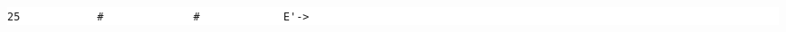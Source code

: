 ```
25            #              #             E'->
```





<style type="text/css">
    h1 { counter-reset: h2counter; }
    h2 { counter-reset: h3counter; }
    h3 { counter-reset: h4counter; }
    h4 { counter-reset: h5counter; }
    h5 { counter-reset: h6counter; }
    h6 { }
    h2:before {
      counter-increment: h2counter;
      content: counter(h2counter) ".\0000a0\0000a0";
    }
    h3:before {
      counter-increment: h3counter;
      content: counter(h2counter) "."
                counter(h3counter) ".\0000a0\0000a0";
    }
    h4:before {
      counter-increment: h4counter;
      content: counter(h2counter) "."
                counter(h3counter) "."
                counter(h4counter) ".\0000a0\0000a0";
    }
    h5:before {
      counter-increment: h5counter;
      content: counter(h2counter) "."
                counter(h3counter) "."
                counter(h4counter) "."
                counter(h5counter) ".\0000a0\0000a0";
    }
    h6:before {
      counter-increment: h6counter;
      content: counter(h2counter) "."
                counter(h3counter) "."
                counter(h4counter) "."
                counter(h5counter) "."
                counter(h6counter) ".\0000a0\0000a0";
    }
</style>